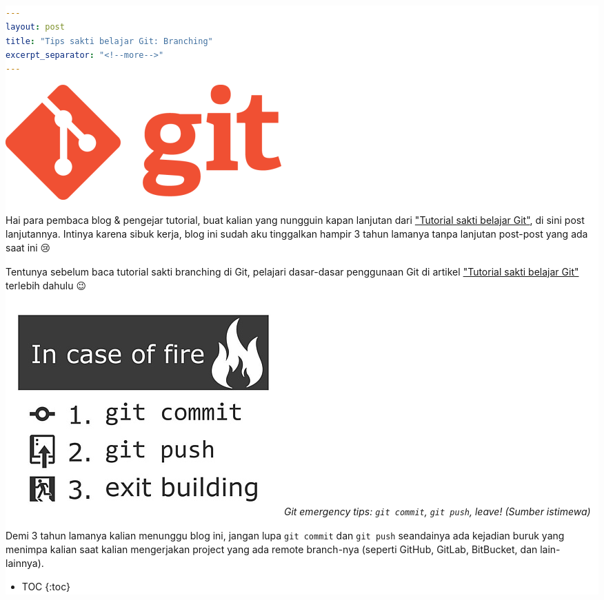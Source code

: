 ```yaml
---
layout: post
title: "Tips sakti belajar Git: Branching"
excerpt_separator: "<!--more-->"
---
```


![Git logo](/assets/resources/git-sakti/git-logo.png#center "Git logo")

Hai para pembaca blog & pengejar tutorial, buat kalian yang nungguin kapan lanjutan dari ["Tutorial sakti belajar Git"](/2021/01/23/tutorial-sakti-git.html), di sini post lanjutannya. Intinya karena sibuk kerja, blog ini sudah aku tinggalkan hampir 3 tahun lamanya tanpa lanjutan post-post yang ada saat ini 😢

Tentunya sebelum baca tutorial sakti branching di Git, pelajari dasar-dasar penggunaan Git di artikel ["Tutorial sakti belajar Git"](/2021/01/23/tutorial-sakti-git.html) terlebih dahulu 😉



![Git emergency tips](/assets/resources/git-sakti/git-emergency-notes.jpg#center "Git emergency tips")
*Git emergency tips: `git commit`, `git push`, leave! (Sumber istimewa)*

Demi 3 tahun lamanya kalian menunggu blog ini, jangan lupa `git commit` dan `git push` seandainya ada kejadian buruk yang menimpa kalian saat kalian mengerjakan project yang ada remote branch-nya (seperti GitHub, GitLab, BitBucket, dan lain-lainnya).

* TOC
{:toc}
